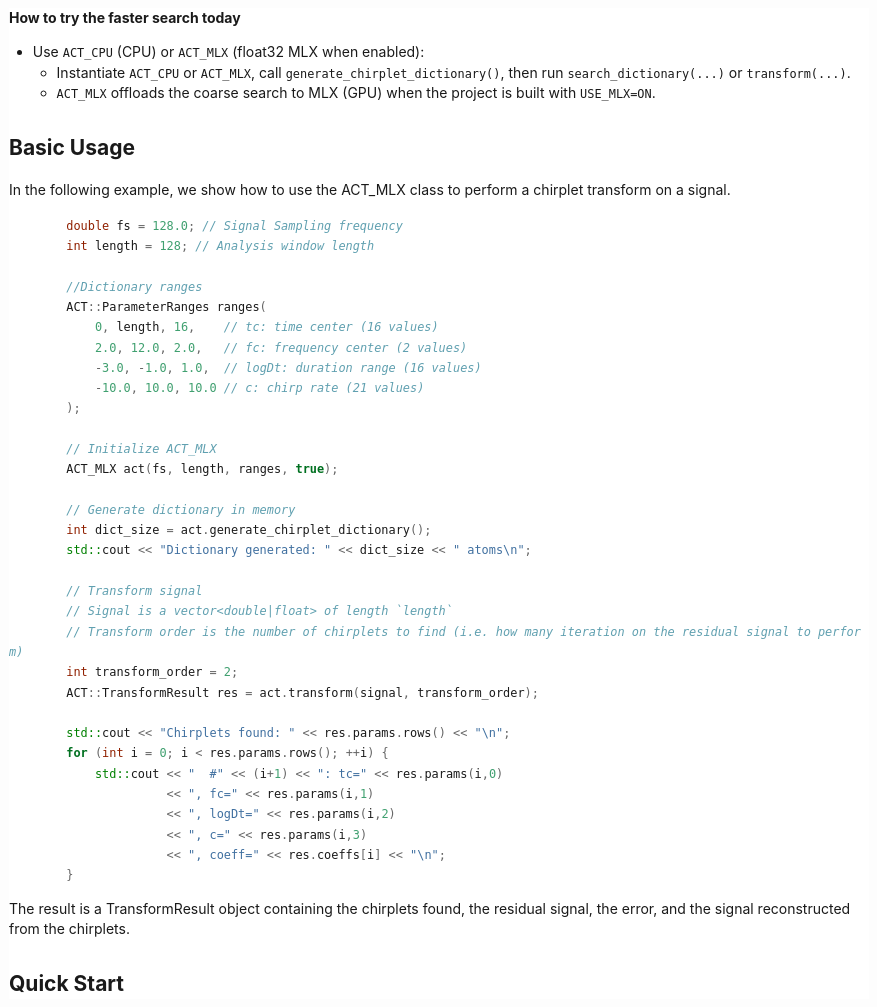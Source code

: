 
__How to try the faster search today__
- Use `ACT_CPU` (CPU) or `ACT_MLX` (float32 MLX when enabled):
  - Instantiate `ACT_CPU` or `ACT_MLX`, call `generate_chirplet_dictionary()`, then run `search_dictionary(...)` or `transform(...)`.
  - `ACT_MLX` offloads the coarse search to MLX (GPU) when the project is built with `USE_MLX=ON`.


## Basic Usage

In the following example, we show how to use the ACT_MLX class to perform a chirplet transform on a signal.


```cpp
        double fs = 128.0; // Signal Sampling frequency
        int length = 128; // Analysis window length

        //Dictionary ranges
        ACT::ParameterRanges ranges(
            0, length, 16,    // tc: time center (16 values)
            2.0, 12.0, 2.0,   // fc: frequency center (2 values)
            -3.0, -1.0, 1.0,  // logDt: duration range (16 values)
            -10.0, 10.0, 10.0 // c: chirp rate (21 values)
        );

        // Initialize ACT_MLX
        ACT_MLX act(fs, length, ranges, true);

        // Generate dictionary in memory
        int dict_size = act.generate_chirplet_dictionary();
        std::cout << "Dictionary generated: " << dict_size << " atoms\n";

        // Transform signal
        // Signal is a vector<double|float> of length `length`
        // Transform order is the number of chirplets to find (i.e. how many iteration on the residual signal to perform)
        int transform_order = 2;
        ACT::TransformResult res = act.transform(signal, transform_order);

        std::cout << "Chirplets found: " << res.params.rows() << "\n";
        for (int i = 0; i < res.params.rows(); ++i) {
            std::cout << "  #" << (i+1) << ": tc=" << res.params(i,0)
                      << ", fc=" << res.params(i,1)
                      << ", logDt=" << res.params(i,2)
                      << ", c=" << res.params(i,3)
                      << ", coeff=" << res.coeffs[i] << "\n";
        }
```

The result is a TransformResult object containing the chirplets found, the residual signal, the error, and the signal reconstructed from the chirplets.

## Quick Start

